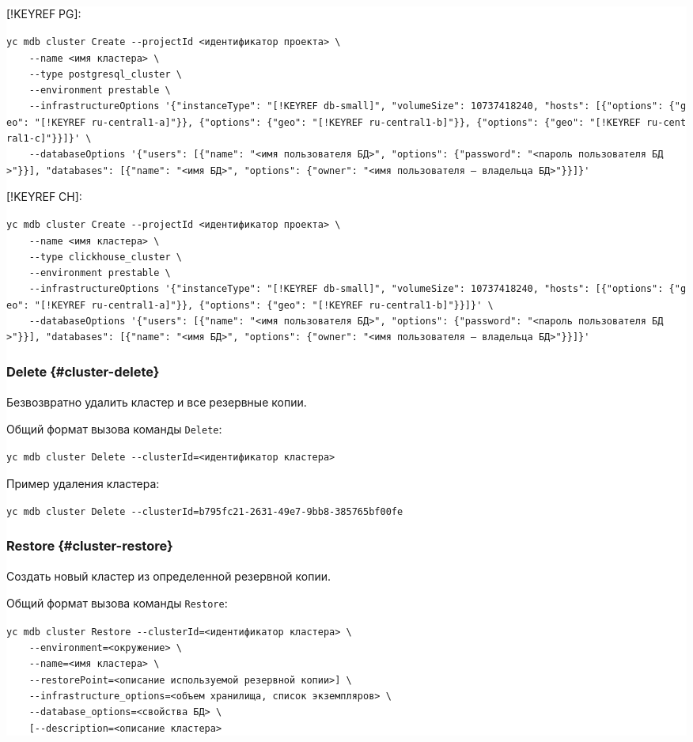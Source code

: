 [!KEYREF PG]:

```
yc mdb cluster Create --projectId <идентификатор проекта> \
    --name <имя кластера> \
    --type postgresql_cluster \
    --environment prestable \
    --infrastructureOptions '{"instanceType": "[!KEYREF db-small]", "volumeSize": 10737418240, "hosts": [{"options": {"geo": "[!KEYREF ru-central1-a]"}}, {"options": {"geo": "[!KEYREF ru-central1-b]"}}, {"options": {"geo": "[!KEYREF ru-central1-c]"}}]}' \
    --databaseOptions '{"users": [{"name": "<имя пользователя БД>", "options": {"password": "<пароль пользователя БД>"}}], "databases": [{"name": "<имя БД>", "options": {"owner": "<имя пользователя — владельца БД>"}}]}'
```

[!KEYREF CH]:

```
yc mdb cluster Create --projectId <идентификатор проекта> \
    --name <имя кластера> \
    --type clickhouse_cluster \
    --environment prestable \
    --infrastructureOptions '{"instanceType": "[!KEYREF db-small]", "volumeSize": 10737418240, "hosts": [{"options": {"geo": "[!KEYREF ru-central1-a]"}}, {"options": {"geo": "[!KEYREF ru-central1-b]"}}]}' \
    --databaseOptions '{"users": [{"name": "<имя пользователя БД>", "options": {"password": "<пароль пользователя БД>"}}], "databases": [{"name": "<имя БД>", "options": {"owner": "<имя пользователя — владельца БД>"}}]}'
```


### Delete {#cluster-delete}

Безвозвратно удалить кластер и все резервные копии.

Общий формат вызова команды `Delete`:

```
yc mdb cluster Delete --clusterId=<идентификатор кластера>
```

Пример удаления кластера:

```
yc mdb cluster Delete --clusterId=b795fc21-2631-49e7-9bb8-385765bf00fe
```


### Restore {#cluster-restore}

Создать новый кластер из определенной резервной копии.

Общий формат вызова команды `Restore`:

```
yc mdb cluster Restore --clusterId=<идентификатор кластера> \
    --environment=<окружение> \
    --name=<имя кластера> \
    --restorePoint=<описание используемой резервной копии>] \
    --infrastructure_options=<объем хранилища, список экземпляров> \
    --database_options=<свойства БД> \
    [--description=<описание кластера>
```

